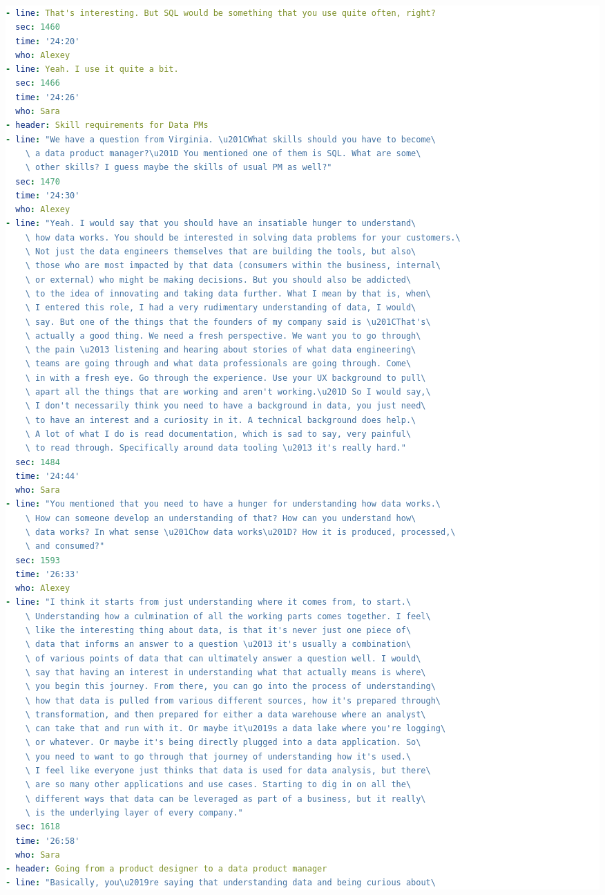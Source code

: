 ```yaml
- line: That's interesting. But SQL would be something that you use quite often, right?
  sec: 1460
  time: '24:20'
  who: Alexey
- line: Yeah. I use it quite a bit.
  sec: 1466
  time: '24:26'
  who: Sara
- header: Skill requirements for Data PMs
- line: "We have a question from Virginia. \u201CWhat skills should you have to become\
    \ a data product manager?\u201D You mentioned one of them is SQL. What are some\
    \ other skills? I guess maybe the skills of usual PM as well?"
  sec: 1470
  time: '24:30'
  who: Alexey
- line: "Yeah. I would say that you should have an insatiable hunger to understand\
    \ how data works. You should be interested in solving data problems for your customers.\
    \ Not just the data engineers themselves that are building the tools, but also\
    \ those who are most impacted by that data (consumers within the business, internal\
    \ or external) who might be making decisions. But you should also be addicted\
    \ to the idea of innovating and taking data further. What I mean by that is, when\
    \ I entered this role, I had a very rudimentary understanding of data, I would\
    \ say. But one of the things that the founders of my company said is \u201CThat's\
    \ actually a good thing. We need a fresh perspective. We want you to go through\
    \ the pain \u2013 listening and hearing about stories of what data engineering\
    \ teams are going through and what data professionals are going through. Come\
    \ in with a fresh eye. Go through the experience. Use your UX background to pull\
    \ apart all the things that are working and aren't working.\u201D So I would say,\
    \ I don't necessarily think you need to have a background in data, you just need\
    \ to have an interest and a curiosity in it. A technical background does help.\
    \ A lot of what I do is read documentation, which is sad to say, very painful\
    \ to read through. Specifically around data tooling \u2013 it's really hard."
  sec: 1484
  time: '24:44'
  who: Sara
- line: "You mentioned that you need to have a hunger for understanding how data works.\
    \ How can someone develop an understanding of that? How can you understand how\
    \ data works? In what sense \u201Chow data works\u201D? How it is produced, processed,\
    \ and consumed?"
  sec: 1593
  time: '26:33'
  who: Alexey
- line: "I think it starts from just understanding where it comes from, to start.\
    \ Understanding how a culmination of all the working parts comes together. I feel\
    \ like the interesting thing about data, is that it's never just one piece of\
    \ data that informs an answer to a question \u2013 it's usually a combination\
    \ of various points of data that can ultimately answer a question well. I would\
    \ say that having an interest in understanding what that actually means is where\
    \ you begin this journey. From there, you can go into the process of understanding\
    \ how that data is pulled from various different sources, how it's prepared through\
    \ transformation, and then prepared for either a data warehouse where an analyst\
    \ can take that and run with it. Or maybe it\u2019s a data lake where you're logging\
    \ or whatever. Or maybe it's being directly plugged into a data application. So\
    \ you need to want to go through that journey of understanding how it's used.\
    \ I feel like everyone just thinks that data is used for data analysis, but there\
    \ are so many other applications and use cases. Starting to dig in on all the\
    \ different ways that data can be leveraged as part of a business, but it really\
    \ is the underlying layer of every company."
  sec: 1618
  time: '26:58'
  who: Sara
- header: Going from a product designer to a data product manager
- line: "Basically, you\u2019re saying that understanding data and being curious about\
```